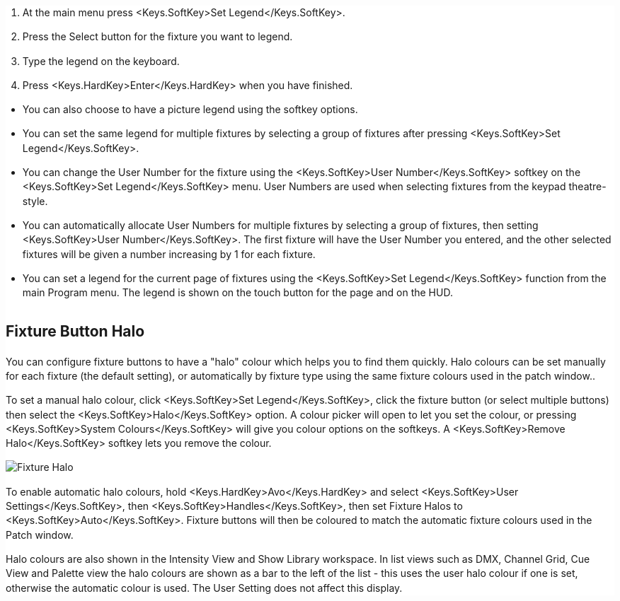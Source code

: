 1. At the main menu press <Keys.SoftKey>Set Legend</Keys.SoftKey>.

2. Press the Select button for the fixture you want to legend.

3. Type the legend on the keyboard.

4. Press <Keys.HardKey>Enter</Keys.HardKey> when you have finished.

-   You can also choose to have a picture legend using the softkey
    options.

-   You can set the same legend for multiple fixtures by selecting a
    group of fixtures after pressing <Keys.SoftKey>Set Legend</Keys.SoftKey>.

-   You can change the User Number for the fixture using the <Keys.SoftKey>User
    Number</Keys.SoftKey> softkey on the <Keys.SoftKey>Set Legend</Keys.SoftKey> menu. User Numbers are used
    when selecting fixtures from the keypad theatre-style.

-   You can automatically allocate User Numbers for multiple fixtures by
    selecting a group of fixtures, then setting <Keys.SoftKey>User Number</Keys.SoftKey>. The
    first fixture will have the User Number you entered, and the other
    selected fixtures will be given a number increasing by 1 for each
    fixture.

-   You can set a legend for the current page of fixtures using the
    <Keys.SoftKey>Set Legend</Keys.SoftKey> function from the main Program menu. The legend is
    shown on the touch button for the page and on the HUD.

Fixture Button Halo
-------------------

You can configure fixture buttons to have a "halo" colour which helps
you to find them quickly. Halo colours can be set manually for each
fixture (the default setting), or automatically by fixture type using
the same fixture colours used in the patch window..

To set a manual halo colour, click <Keys.SoftKey>Set Legend</Keys.SoftKey>, click the fixture
button (or select multiple buttons) then select the <Keys.SoftKey>Halo</Keys.SoftKey> option. A
colour picker will open to let you set the colour, or pressing <Keys.SoftKey>System
Colours</Keys.SoftKey> will give you colour options on the softkeys. A <Keys.SoftKey>Remove
Halo</Keys.SoftKey> softkey lets you remove the colour.

![Fixture Halo](/docs/images/Fixture-Halo.png)

To enable automatic halo colours, hold <Keys.HardKey>Avo</Keys.HardKey> and select <Keys.SoftKey>User
Settings</Keys.SoftKey>, then <Keys.SoftKey>Handles</Keys.SoftKey>, then set Fixture Halos to <Keys.SoftKey>Auto</Keys.SoftKey>.
Fixture buttons will then be coloured to match the automatic fixture
colours used in the Patch window.

Halo colours are also shown in the Intensity View and Show Library
workspace. In list views such as DMX, Channel Grid, Cue View and Palette
view the halo colours are shown as a bar to the left of the list - this
uses the user halo colour if one is set, otherwise the automatic colour
is used. The User Setting does not affect this display.
